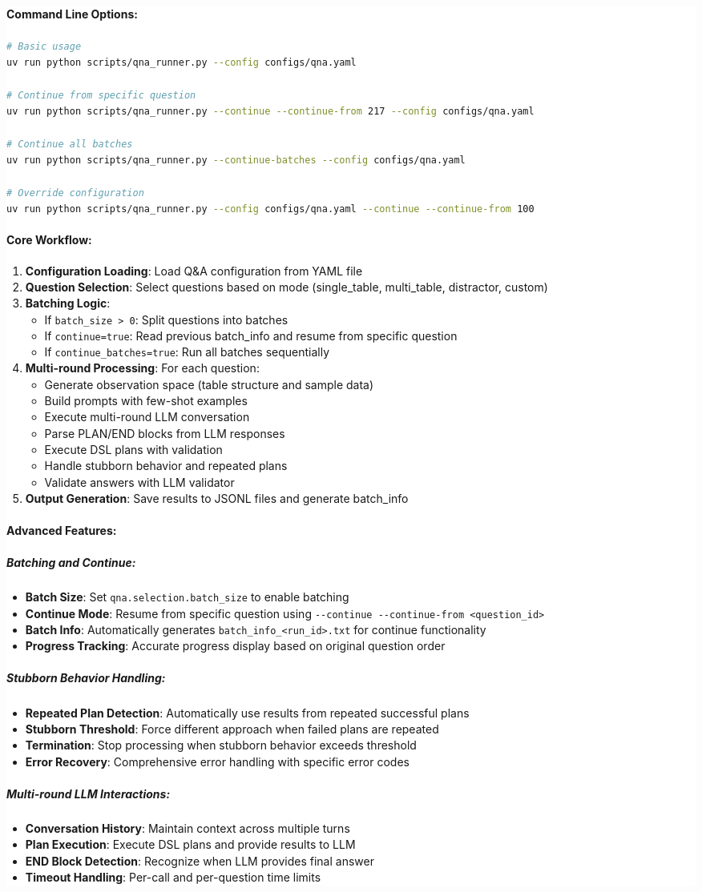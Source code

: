 #### **Command Line Options:**
```bash
# Basic usage
uv run python scripts/qna_runner.py --config configs/qna.yaml

# Continue from specific question
uv run python scripts/qna_runner.py --continue --continue-from 217 --config configs/qna.yaml

# Continue all batches
uv run python scripts/qna_runner.py --continue-batches --config configs/qna.yaml

# Override configuration
uv run python scripts/qna_runner.py --config configs/qna.yaml --continue --continue-from 100
```

#### **Core Workflow:**
1. **Configuration Loading**: Load Q&A configuration from YAML file
2. **Question Selection**: Select questions based on mode (single_table, multi_table, distractor, custom)
3. **Batching Logic**: 
   - If `batch_size > 0`: Split questions into batches
   - If `continue=true`: Read previous batch_info and resume from specific question
   - If `continue_batches=true`: Run all batches sequentially
4. **Multi-round Processing**: For each question:
   - Generate observation space (table structure and sample data)
   - Build prompts with few-shot examples
   - Execute multi-round LLM conversation
   - Parse PLAN/END blocks from LLM responses
   - Execute DSL plans with validation
   - Handle stubborn behavior and repeated plans
   - Validate answers with LLM validator
5. **Output Generation**: Save results to JSONL files and generate batch_info

#### **Advanced Features:**

##### **Batching and Continue:**
- **Batch Size**: Set `qna.selection.batch_size` to enable batching
- **Continue Mode**: Resume from specific question using `--continue --continue-from <question_id>`
- **Batch Info**: Automatically generates `batch_info_<run_id>.txt` for continue functionality
- **Progress Tracking**: Accurate progress display based on original question order

##### **Stubborn Behavior Handling:**
- **Repeated Plan Detection**: Automatically use results from repeated successful plans
- **Stubborn Threshold**: Force different approach when failed plans are repeated
- **Termination**: Stop processing when stubborn behavior exceeds threshold
- **Error Recovery**: Comprehensive error handling with specific error codes

##### **Multi-round LLM Interactions:**
- **Conversation History**: Maintain context across multiple turns
- **Plan Execution**: Execute DSL plans and provide results to LLM
- **END Block Detection**: Recognize when LLM provides final answer
- **Timeout Handling**: Per-call and per-question time limits
